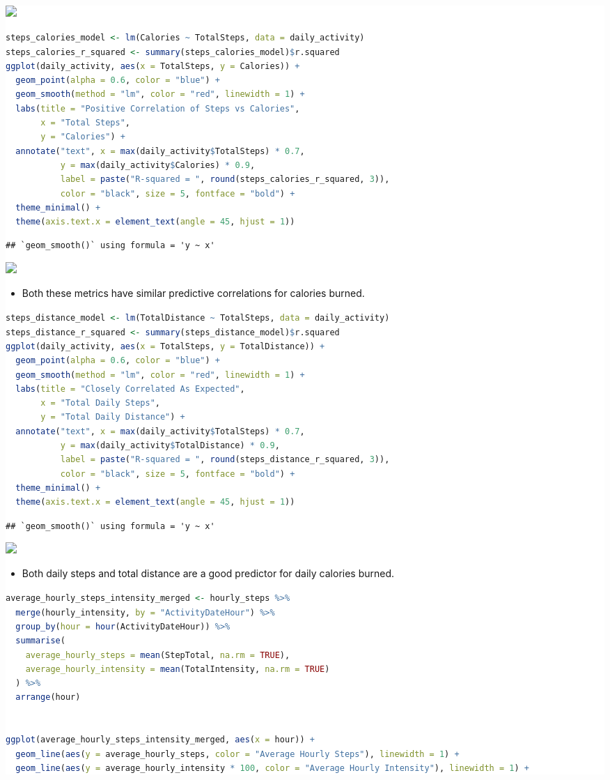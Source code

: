 ![](RMarkdownBella_files/figure-markdown_github/Distance%20Calories%20graph-1.png)

``` r
steps_calories_model <- lm(Calories ~ TotalSteps, data = daily_activity)
steps_calories_r_squared <- summary(steps_calories_model)$r.squared
ggplot(daily_activity, aes(x = TotalSteps, y = Calories)) +
  geom_point(alpha = 0.6, color = "blue") +  
  geom_smooth(method = "lm", color = "red", linewidth = 1) +  
  labs(title = "Positive Correlation of Steps vs Calories",
       x = "Total Steps",
       y = "Calories") +
  annotate("text", x = max(daily_activity$TotalSteps) * 0.7, 
           y = max(daily_activity$Calories) * 0.9, 
           label = paste("R-squared = ", round(steps_calories_r_squared, 3)), 
           color = "black", size = 5, fontface = "bold") +  
  theme_minimal() +
  theme(axis.text.x = element_text(angle = 45, hjust = 1))
```

    ## `geom_smooth()` using formula = 'y ~ x'

![](RMarkdownBella_files/figure-markdown_github/Steps%20Calories%20Graph-1.png)

-   Both these metrics have similar predictive correlations for calories
    burned.

``` r
steps_distance_model <- lm(TotalDistance ~ TotalSteps, data = daily_activity)
steps_distance_r_squared <- summary(steps_distance_model)$r.squared
ggplot(daily_activity, aes(x = TotalSteps, y = TotalDistance)) +
  geom_point(alpha = 0.6, color = "blue") +  
  geom_smooth(method = "lm", color = "red", linewidth = 1) +  
  labs(title = "Closely Correlated As Expected",
       x = "Total Daily Steps",
       y = "Total Daily Distance") +
  annotate("text", x = max(daily_activity$TotalSteps) * 0.7, 
           y = max(daily_activity$TotalDistance) * 0.9, 
           label = paste("R-squared = ", round(steps_distance_r_squared, 3)), 
           color = "black", size = 5, fontface = "bold") +  
  theme_minimal() +
  theme(axis.text.x = element_text(angle = 45, hjust = 1))  
```

    ## `geom_smooth()` using formula = 'y ~ x'

![](RMarkdownBella_files/figure-markdown_github/unnamed-chunk-1-1.png)

-   Both daily steps and total distance are a good predictor for daily
    calories burned.

``` r
average_hourly_steps_intensity_merged <- hourly_steps %>%
  merge(hourly_intensity, by = "ActivityDateHour") %>%
  group_by(hour = hour(ActivityDateHour)) %>%
  summarise(
    average_hourly_steps = mean(StepTotal, na.rm = TRUE), 
    average_hourly_intensity = mean(TotalIntensity, na.rm = TRUE)
  ) %>%
  arrange(hour)


ggplot(average_hourly_steps_intensity_merged, aes(x = hour)) +
  geom_line(aes(y = average_hourly_steps, color = "Average Hourly Steps"), linewidth = 1) +
  geom_line(aes(y = average_hourly_intensity * 100, color = "Average Hourly Intensity"), linewidth = 1) +
```